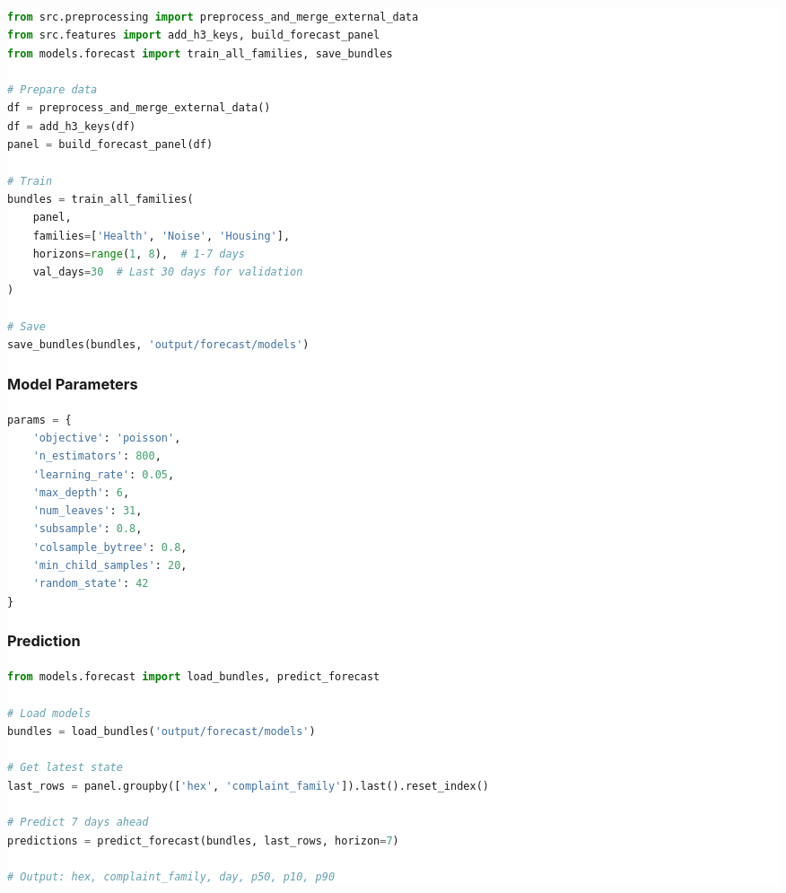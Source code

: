 ```python
from src.preprocessing import preprocess_and_merge_external_data
from src.features import add_h3_keys, build_forecast_panel
from models.forecast import train_all_families, save_bundles

# Prepare data
df = preprocess_and_merge_external_data()
df = add_h3_keys(df)
panel = build_forecast_panel(df)

# Train
bundles = train_all_families(
    panel, 
    families=['Health', 'Noise', 'Housing'],
    horizons=range(1, 8),  # 1-7 days
    val_days=30  # Last 30 days for validation
)

# Save
save_bundles(bundles, 'output/forecast/models')
```

### Model Parameters

```python
params = {
    'objective': 'poisson',
    'n_estimators': 800,
    'learning_rate': 0.05,
    'max_depth': 6,
    'num_leaves': 31,
    'subsample': 0.8,
    'colsample_bytree': 0.8,
    'min_child_samples': 20,
    'random_state': 42
}
```

### Prediction

```python
from models.forecast import load_bundles, predict_forecast

# Load models
bundles = load_bundles('output/forecast/models')

# Get latest state
last_rows = panel.groupby(['hex', 'complaint_family']).last().reset_index()

# Predict 7 days ahead
predictions = predict_forecast(bundles, last_rows, horizon=7)

# Output: hex, complaint_family, day, p50, p10, p90
```

